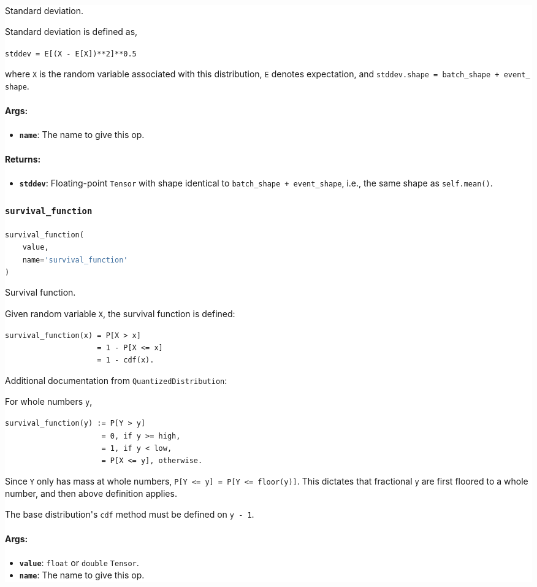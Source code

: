 Standard deviation.

Standard deviation is defined as,

```none
stddev = E[(X - E[X])**2]**0.5
```

where `X` is the random variable associated with this distribution, `E`
denotes expectation, and `stddev.shape = batch_shape + event_shape`.

#### Args:

* <b>`name`</b>: The name to give this op.


#### Returns:

* <b>`stddev`</b>: Floating-point `Tensor` with shape identical to
    `batch_shape + event_shape`, i.e., the same shape as `self.mean()`.

<h3 id="survival_function"><code>survival_function</code></h3>

``` python
survival_function(
    value,
    name='survival_function'
)
```

Survival function.

Given random variable `X`, the survival function is defined:

```none
survival_function(x) = P[X > x]
                     = 1 - P[X <= x]
                     = 1 - cdf(x).
```


Additional documentation from `QuantizedDistribution`:

For whole numbers `y`,

```
survival_function(y) := P[Y > y]
                      = 0, if y >= high,
                      = 1, if y < low,
                      = P[X <= y], otherwise.
```

Since `Y` only has mass at whole numbers, `P[Y <= y] = P[Y <= floor(y)]`.
This dictates that fractional `y` are first floored to a whole number, and
then above definition applies.

The base distribution's `cdf` method must be defined on `y - 1`.

#### Args:

* <b>`value`</b>: `float` or `double` `Tensor`.
* <b>`name`</b>: The name to give this op.
